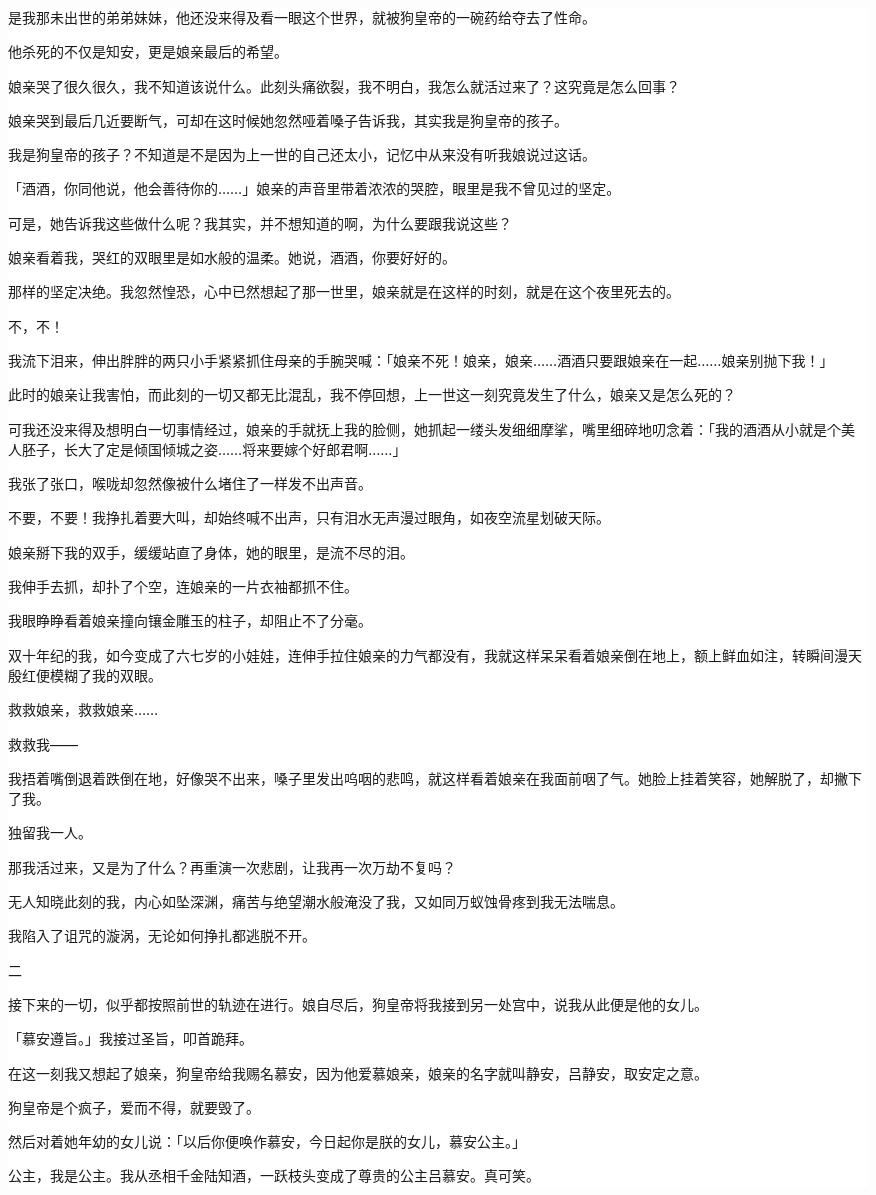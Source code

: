 是我那未出世的弟弟妹妹，他还没来得及看一眼这个世界，就被狗皇帝的一碗药给夺去了性命。

他杀死的不仅是知安，更是娘亲最后的希望。

娘亲哭了很久很久，我不知道该说什么。此刻头痛欲裂，我不明白，我怎么就活过来了？这究竟是怎么回事？

娘亲哭到最后几近要断气，可却在这时候她忽然哑着嗓子告诉我，其实我是狗皇帝的孩子。

我是狗皇帝的孩子？不知道是不是因为上一世的自己还太小，记忆中从来没有听我娘说过这话。

「酒酒，你同他说，他会善待你的……」娘亲的声音里带着浓浓的哭腔，眼里是我不曾见过的坚定。

可是，她告诉我这些做什么呢？我其实，并不想知道的啊，为什么要跟我说这些？

娘亲看着我，哭红的双眼里是如水般的温柔。她说，酒酒，你要好好的。

那样的坚定决绝。我忽然惶恐，心中已然想起了那一世里，娘亲就是在这样的时刻，就是在这个夜里死去的。

不，不！

我流下泪来，伸出胖胖的两只小手紧紧抓住母亲的手腕哭喊：「娘亲不死！娘亲，娘亲……酒酒只要跟娘亲在一起……娘亲别抛下我！」

此时的娘亲让我害怕，而此刻的一切又都无比混乱，我不停回想，上一世这一刻究竟发生了什么，娘亲又是怎么死的？

可我还没来得及想明白一切事情经过，娘亲的手就抚上我的脸侧，她抓起一缕头发细细摩挲，嘴里细碎地叨念着：「我的酒酒从小就是个美人胚子，长大了定是倾国倾城之姿……将来要嫁个好郎君啊……」

我张了张口，喉咙却忽然像被什么堵住了一样发不出声音。

不要，不要！我挣扎着要大叫，却始终喊不出声，只有泪水无声漫过眼角，如夜空流星划破天际。

娘亲掰下我的双手，缓缓站直了身体，她的眼里，是流不尽的泪。

我伸手去抓，却扑了个空，连娘亲的一片衣袖都抓不住。

我眼睁睁看着娘亲撞向镶金雕玉的柱子，却阻止不了分毫。

双十年纪的我，如今变成了六七岁的小娃娃，连伸手拉住娘亲的力气都没有，我就这样呆呆看着娘亲倒在地上，额上鲜血如注，转瞬间漫天殷红便模糊了我的双眼。

救救娘亲，救救娘亲……

救救我——

我捂着嘴倒退着跌倒在地，好像哭不出来，嗓子里发出呜咽的悲鸣，就这样看着娘亲在我面前咽了气。她脸上挂着笑容，她解脱了，却撇下了我。

独留我一人。

那我活过来，又是为了什么？再重演一次悲剧，让我再一次万劫不复吗？

无人知晓此刻的我，内心如坠深渊，痛苦与绝望潮水般淹没了我，又如同万蚁蚀骨疼到我无法喘息。

我陷入了诅咒的漩涡，无论如何挣扎都逃脱不开。

二

接下来的一切，似乎都按照前世的轨迹在进行。娘自尽后，狗皇帝将我接到另一处宫中，说我从此便是他的女儿。

「慕安遵旨。」我接过圣旨，叩首跪拜。

在这一刻我又想起了娘亲，狗皇帝给我赐名慕安，因为他爱慕娘亲，娘亲的名字就叫静安，吕静安，取安定之意。

狗皇帝是个疯子，爱而不得，就要毁了。

然后对着她年幼的女儿说：「以后你便唤作慕安，今日起你是朕的女儿，慕安公主。」

公主，我是公主。我从丞相千金陆知酒，一跃枝头变成了尊贵的公主吕慕安。真可笑。
